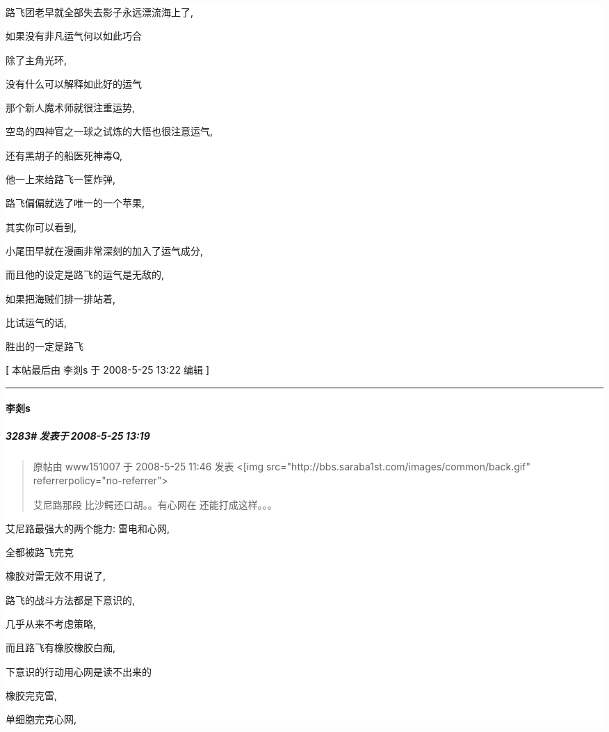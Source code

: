 路飞团老早就全部失去影子永远漂流海上了,

如果没有非凡运气何以如此巧合


除了主角光环,

没有什么可以解释如此好的运气


那个新人魔术师就很注重运势,

空岛的四神官之一球之试炼的大悟也很注意运气,

还有黑胡子的船医死神毒Q,

他一上来给路飞一筐炸弹,

路飞偏偏就选了唯一的一个苹果,

其实你可以看到,

小尾田早就在漫画非常深刻的加入了运气成分,

而且他的设定是路飞的运气是无敌的,

如果把海贼们排一排站着,

比试运气的话,

胜出的一定是路飞

[ 本帖最后由 李剡s 于 2008-5-25 13:22 编辑 ]


*****

####  李剡s  
##### 3283#       发表于 2008-5-25 13:19


<blockquote>原帖由 www151007 于 2008-5-25 11:46 发表 <[img src="http://bbs.saraba1st.com/images/common/back.gif" referrerpolicy="no-referrer">

艾尼路那段 比沙鳄还口胡。。有心网在 还能打成这样。。。 </blockquote>


艾尼路最强大的两个能力: 雷电和心网,

全都被路飞完克


橡胶对雷无效不用说了,

路飞的战斗方法都是下意识的,

几乎从来不考虑策略,

而且路飞有橡胶橡胶白痴,

下意识的行动用心网是读不出来的


橡胶完克雷,

单细胞完克心网,
